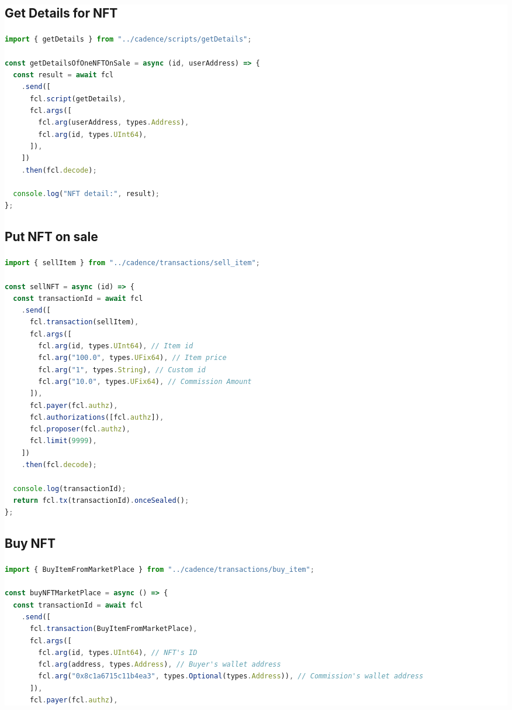 ## Get Details for NFT

```javascript
import { getDetails } from "../cadence/scripts/getDetails";

const getDetailsOfOneNFTOnSale = async (id, userAddress) => {
  const result = await fcl
    .send([
      fcl.script(getDetails),
      fcl.args([
        fcl.arg(userAddress, types.Address),
        fcl.arg(id, types.UInt64),
      ]),
    ])
    .then(fcl.decode);

  console.log("NFT detail:", result);
};
```

## Put NFT on sale

```javascript
import { sellItem } from "../cadence/transactions/sell_item";

const sellNFT = async (id) => {
  const transactionId = await fcl
    .send([
      fcl.transaction(sellItem),
      fcl.args([
        fcl.arg(id, types.UInt64), // Item id
        fcl.arg("100.0", types.UFix64), // Item price
        fcl.arg("1", types.String), // Custom id
        fcl.arg("10.0", types.UFix64), // Commission Amount
      ]),
      fcl.payer(fcl.authz),
      fcl.authorizations([fcl.authz]),
      fcl.proposer(fcl.authz),
      fcl.limit(9999),
    ])
    .then(fcl.decode);

  console.log(transactionId);
  return fcl.tx(transactionId).onceSealed();
};
```

## Buy NFT

```javascript
import { BuyItemFromMarketPlace } from "../cadence/transactions/buy_item";

const buyNFTMarketPlace = async () => {
  const transactionId = await fcl
    .send([
      fcl.transaction(BuyItemFromMarketPlace),
      fcl.args([
        fcl.arg(id, types.UInt64), // NFT's ID
        fcl.arg(address, types.Address), // Buyer's wallet address
        fcl.arg("0x8c1a6715c11b4ea3", types.Optional(types.Address)), // Commission's wallet address
      ]),
      fcl.payer(fcl.authz),
```